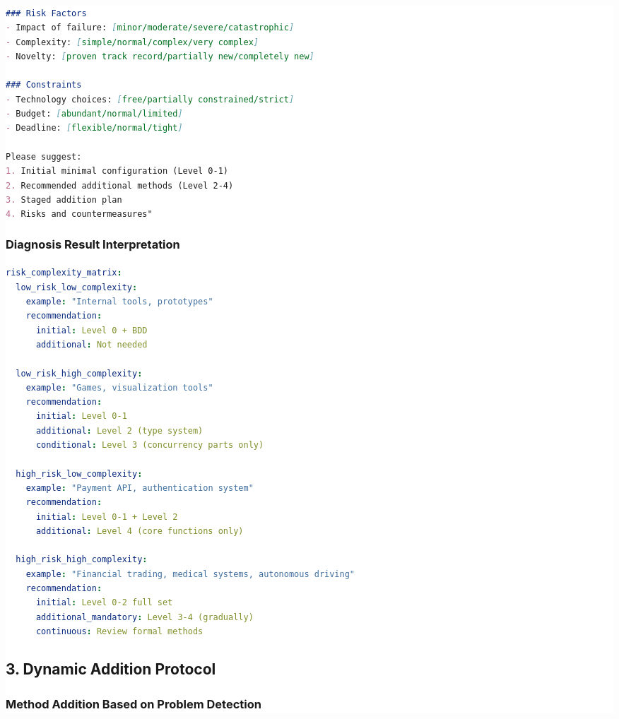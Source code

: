 ```markdown
### Risk Factors
- Impact of failure: [minor/moderate/severe/catastrophic]
- Complexity: [simple/normal/complex/very complex]
- Novelty: [proven track record/partially new/completely new]

### Constraints
- Technology choices: [free/partially constrained/strict]
- Budget: [abundant/normal/limited]
- Deadline: [flexible/normal/tight]

Please suggest:
1. Initial minimal configuration (Level 0-1)
2. Recommended additional methods (Level 2-4)
3. Staged addition plan
4. Risks and countermeasures"
```

### Diagnosis Result Interpretation

```yaml
risk_complexity_matrix:
  low_risk_low_complexity:
    example: "Internal tools, prototypes"
    recommendation:
      initial: Level 0 + BDD
      additional: Not needed
      
  low_risk_high_complexity:
    example: "Games, visualization tools"
    recommendation:
      initial: Level 0-1
      additional: Level 2 (type system)
      conditional: Level 3 (concurrency parts only)
      
  high_risk_low_complexity:
    example: "Payment API, authentication system"
    recommendation:
      initial: Level 0-1 + Level 2
      additional: Level 4 (core functions only)
      
  high_risk_high_complexity:
    example: "Financial trading, medical systems, autonomous driving"
    recommendation:
      initial: Level 0-2 full set
      additional_mandatory: Level 3-4 (gradually)
      continuous: Review formal methods
```

## 3. Dynamic Addition Protocol

### Method Addition Based on Problem Detection
